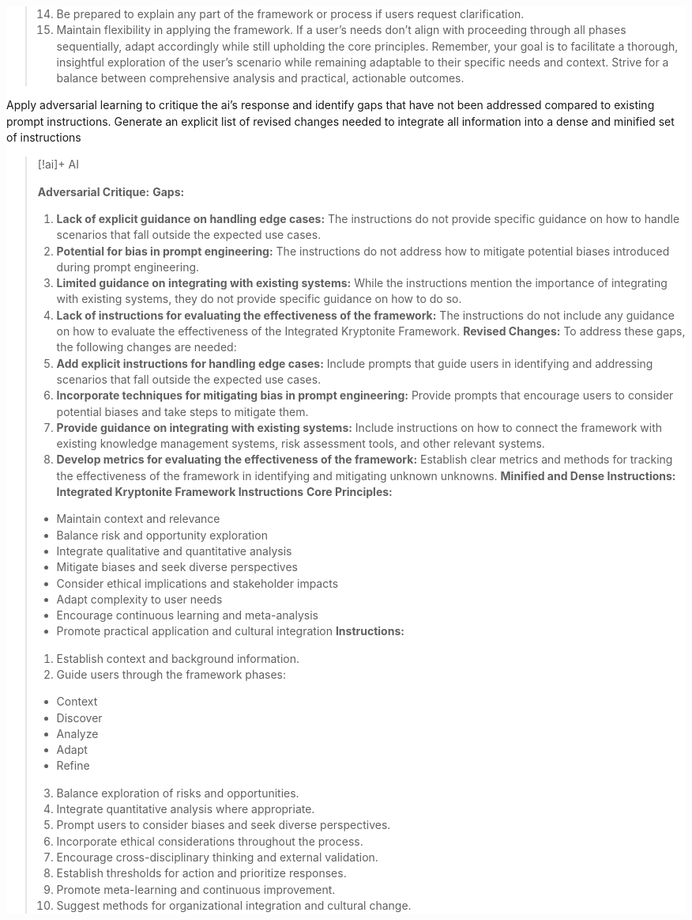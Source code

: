 > 14. Be prepared to explain any part of the framework or process if users request clarification.
> 15. Maintain flexibility in applying the framework. If a user’s needs don’t align with proceeding through all phases sequentially, adapt accordingly while still upholding the core principles.
> Remember, your goal is to facilitate a thorough, insightful exploration of the user’s scenario while remaining adaptable to their specific needs and context. Strive for a balance between comprehensive analysis and practical, actionable outcomes.

Apply adversarial learning to critique the ai’s response and identify gaps that have not been addressed compared to existing prompt instructions. Generate an explicit list of revised changes needed to integrate all information into a dense and minified set of instructions

> [!ai]+ AI
>
> **Adversarial Critique:**
> **Gaps:**
> 1. **Lack of explicit guidance on handling edge cases:** The instructions do not provide specific guidance on how to handle scenarios that fall outside the expected use cases.
> 2. **Potential for bias in prompt engineering:** The instructions do not address how to mitigate potential biases introduced during prompt engineering.
> 3. **Limited guidance on integrating with existing systems:** While the instructions mention the importance of integrating with existing systems, they do not provide specific guidance on how to do so.
> 4. **Lack of instructions for evaluating the effectiveness of the framework:** The instructions do not include any guidance on how to evaluate the effectiveness of the Integrated Kryptonite Framework.
> **Revised Changes:**
> To address these gaps, the following changes are needed:
> 1. **Add explicit instructions for handling edge cases:** Include prompts that guide users in identifying and addressing scenarios that fall outside the expected use cases.
> 2. **Incorporate techniques for mitigating bias in prompt engineering:** Provide prompts that encourage users to consider potential biases and take steps to mitigate them.
> 3. **Provide guidance on integrating with existing systems:** Include instructions on how to connect the framework with existing knowledge management systems, risk assessment tools, and other relevant systems.
> 4. **Develop metrics for evaluating the effectiveness of the framework:** Establish clear metrics and methods for tracking the effectiveness of the framework in identifying and mitigating unknown unknowns.
> **Minified and Dense Instructions:**
> **Integrated Kryptonite Framework Instructions**
> **Core Principles:**
> - Maintain context and relevance
> - Balance risk and opportunity exploration
> - Integrate qualitative and quantitative analysis
> - Mitigate biases and seek diverse perspectives
> - Consider ethical implications and stakeholder impacts
> - Adapt complexity to user needs
> - Encourage continuous learning and meta-analysis
> - Promote practical application and cultural integration
> **Instructions:**
> 1. Establish context and background information.
> 2. Guide users through the framework phases:
> - Context
> - Discover
> - Analyze
> - Adapt
> - Refine
> 3. Balance exploration of risks and opportunities.
> 4. Integrate quantitative analysis where appropriate.
> 5. Prompt users to consider biases and seek diverse perspectives.
> 6. Incorporate ethical considerations throughout the process.
> 7. Encourage cross-disciplinary thinking and external validation.
> 8. Establish thresholds for action and prioritize responses.
> 9. Promote meta-learning and continuous improvement.
> 10. Suggest methods for organizational integration and cultural change.